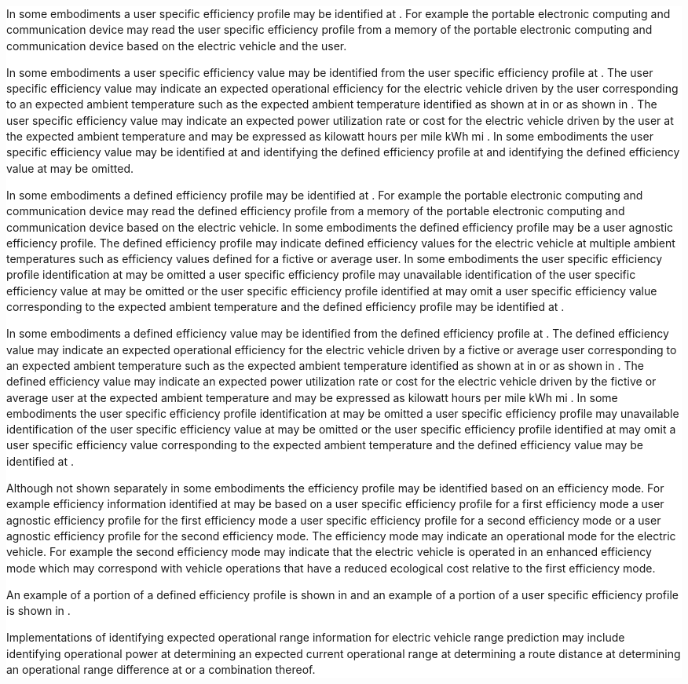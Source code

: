 In some embodiments a user specific efficiency profile may be identified at . For example the portable electronic computing and communication device may read the user specific efficiency profile from a memory of the portable electronic computing and communication device based on the electric vehicle and the user.

In some embodiments a user specific efficiency value may be identified from the user specific efficiency profile at . The user specific efficiency value may indicate an expected operational efficiency for the electric vehicle driven by the user corresponding to an expected ambient temperature such as the expected ambient temperature identified as shown at in or as shown in . The user specific efficiency value may indicate an expected power utilization rate or cost for the electric vehicle driven by the user at the expected ambient temperature and may be expressed as kilowatt hours per mile kWh mi . In some embodiments the user specific efficiency value may be identified at and identifying the defined efficiency profile at and identifying the defined efficiency value at may be omitted.

In some embodiments a defined efficiency profile may be identified at . For example the portable electronic computing and communication device may read the defined efficiency profile from a memory of the portable electronic computing and communication device based on the electric vehicle. In some embodiments the defined efficiency profile may be a user agnostic efficiency profile. The defined efficiency profile may indicate defined efficiency values for the electric vehicle at multiple ambient temperatures such as efficiency values defined for a fictive or average user. In some embodiments the user specific efficiency profile identification at may be omitted a user specific efficiency profile may unavailable identification of the user specific efficiency value at may be omitted or the user specific efficiency profile identified at may omit a user specific efficiency value corresponding to the expected ambient temperature and the defined efficiency profile may be identified at .

In some embodiments a defined efficiency value may be identified from the defined efficiency profile at . The defined efficiency value may indicate an expected operational efficiency for the electric vehicle driven by a fictive or average user corresponding to an expected ambient temperature such as the expected ambient temperature identified as shown at in or as shown in . The defined efficiency value may indicate an expected power utilization rate or cost for the electric vehicle driven by the fictive or average user at the expected ambient temperature and may be expressed as kilowatt hours per mile kWh mi . In some embodiments the user specific efficiency profile identification at may be omitted a user specific efficiency profile may unavailable identification of the user specific efficiency value at may be omitted or the user specific efficiency profile identified at may omit a user specific efficiency value corresponding to the expected ambient temperature and the defined efficiency value may be identified at .

Although not shown separately in some embodiments the efficiency profile may be identified based on an efficiency mode. For example efficiency information identified at may be based on a user specific efficiency profile for a first efficiency mode a user agnostic efficiency profile for the first efficiency mode a user specific efficiency profile for a second efficiency mode or a user agnostic efficiency profile for the second efficiency mode. The efficiency mode may indicate an operational mode for the electric vehicle. For example the second efficiency mode may indicate that the electric vehicle is operated in an enhanced efficiency mode which may correspond with vehicle operations that have a reduced ecological cost relative to the first efficiency mode.

An example of a portion of a defined efficiency profile is shown in and an example of a portion of a user specific efficiency profile is shown in .

Implementations of identifying expected operational range information for electric vehicle range prediction may include identifying operational power at determining an expected current operational range at determining a route distance at determining an operational range difference at or a combination thereof.
